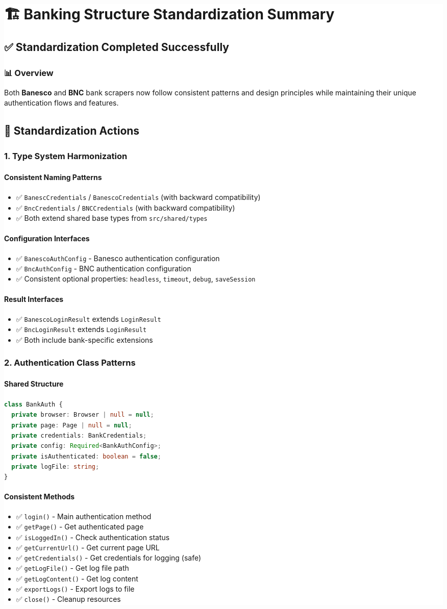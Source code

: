 # 🏗️ Banking Structure Standardization Summary

## ✅ Standardization Completed Successfully

### 📊 Overview

Both **Banesco** and **BNC** bank scrapers now follow consistent patterns and design principles while maintaining their unique authentication flows and features.

## 🔄 Standardization Actions

### 1. **Type System Harmonization**

#### **Consistent Naming Patterns**
- ✅ `BanescCredentials` / `BanescoCredentials` (with backward compatibility)
- ✅ `BncCredentials` / `BNCCredentials` (with backward compatibility)
- ✅ Both extend shared base types from `src/shared/types`

#### **Configuration Interfaces**
- ✅ `BanescoAuthConfig` - Banesco authentication configuration
- ✅ `BncAuthConfig` - BNC authentication configuration
- ✅ Consistent optional properties: `headless`, `timeout`, `debug`, `saveSession`

#### **Result Interfaces**
- ✅ `BanescoLoginResult` extends `LoginResult`
- ✅ `BncLoginResult` extends `LoginResult`
- ✅ Both include bank-specific extensions

### 2. **Authentication Class Patterns**

#### **Shared Structure**
```typescript
class BankAuth {
  private browser: Browser | null = null;
  private page: Page | null = null;
  private credentials: BankCredentials;
  private config: Required<BankAuthConfig>;
  private isAuthenticated: boolean = false;
  private logFile: string;
}
```

#### **Consistent Methods**
- ✅ `login()` - Main authentication method
- ✅ `getPage()` - Get authenticated page
- ✅ `isLoggedIn()` - Check authentication status
- ✅ `getCurrentUrl()` - Get current page URL
- ✅ `getCredentials()` - Get credentials for logging (safe)
- ✅ `getLogFile()` - Get log file path
- ✅ `getLogContent()` - Get log content
- ✅ `exportLogs()` - Export logs to file
- ✅ `close()` - Cleanup resources
